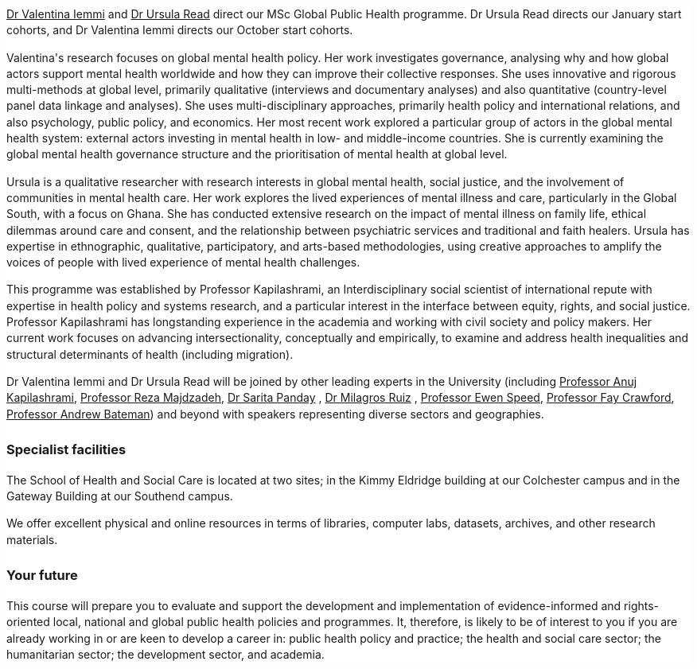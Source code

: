 [Dr Valentina Iemmi](https://www.essex.ac.uk/people/IEMMI99801/valentina-iemmi) and [Dr Ursula Read](https://www.essex.ac.uk/people/READU29709/ursula-read) direct our MSc Global Public Health programme. Dr Ursula Read directs our January start cohorts, and Dr Valentina Iemmi directs our October start cohorts.

Valentina's research focuses on global mental health policy. Her work investigates governance, analysing why and how global actors support mental health worldwide and how they can improve their collective responses. She uses innovative and rigorous multi-methods at global level, primarily qualitative (interviews and documentary analyses) and also quantitative (country-level panel data linkage and analyses). She uses multi-disciplinary approaches, primarily health policy and international relations, and also psychology, public policy, and economics. Her most recent work explored a particular group of actors in the global mental health system: external actors investing in mental health in low- and middle-income countries. She is currently examining the global mental health governance structure and the prioritisation of mental health at global level.

Ursula is a qualitative researcher with research interests in global mental health, social justice, and the involvement of communities in mental health care. Her work explores the lived experiences of mental illness and care, particularly in the Global South, with a focus on Ghana. She has conducted extensive research on the impact of mental illness on family life, ethical dilemmas around care and consent, and the relationship between psychiatric services and traditional and faith healers. Ursula has expertise in ethnographic, qualitative, participatory, and arts-based methodologies, using creative approaches to amplify the voices of people with lived experience of mental health challenges.

This programme was established by Professor Kapilashrami, an Interdisciplinary social scientist of international repute with expertise in health policy and systems research, and a particular interest in the interface between equity, rights, and social justice. Professor Kapilashrami has longstanding experience in the academia and working with civil society and policy makers. Her current work focuses on advancing intersectionality, conceptually and empirically, to examine and address health inequalities and structural determinants of health (including migration).

Dr Valentina Iemmi and Dr Ursula Read will be joined by other leading experts in the University (including [Professor Anuj Kapilashrami](https://www.essex.ac.uk/people/KAPIL61907/anuj-kapilashrami), [Professor Reza Majdzadeh](https://www.essex.ac.uk/people/MAJDZ13703/reza-majdzadeh), [Dr Sarita Panday](https://www.essex.ac.uk/%E2%80%9Chttps:/www.essex.ac.uk/people/PANDA72102/sarita-panday%E2%80%9D) ,
 [Dr Milagros Ruiz](https://www.essex.ac.uk/%E2%80%9Chttps:/www.essex.ac.uk/people/RUIZM80700/milagros-ruiz%E2%80%9D) ,
[Professor Ewen Speed](https://www.essex.ac.uk/people/SPEED44207/ewen-speed), [Professor Fay Crawford](https://www.essex.ac.uk/people/CRAWF07905/fay-crawford), [Professor Andrew Bateman](https://www.essex.ac.uk/people/BATEM29808/andrew-bateman)) and beyond with speakers representing diverse sectors and geographies.

### Specialist facilities

The School of Health and Social Care is located at two sites; in the Kimmy Eldridge building at our Colchester campus and in the Gateway Building at our Southend campus.

We offer excellent physical and online resources in terms of libraries, computer labs, datasets, archives, and other research materials.

### Your future

This course will prepare you to evaluate and support the development and implementation of evidence-informed and rights-oriented local, national and global public health policies and programmes. It, therefore, is likely to be of interest to you if you are already working in or are keen to develop a career in: public health policy and practice; the health and social care sector; the humanitarian sector; the development sector, and academia.
